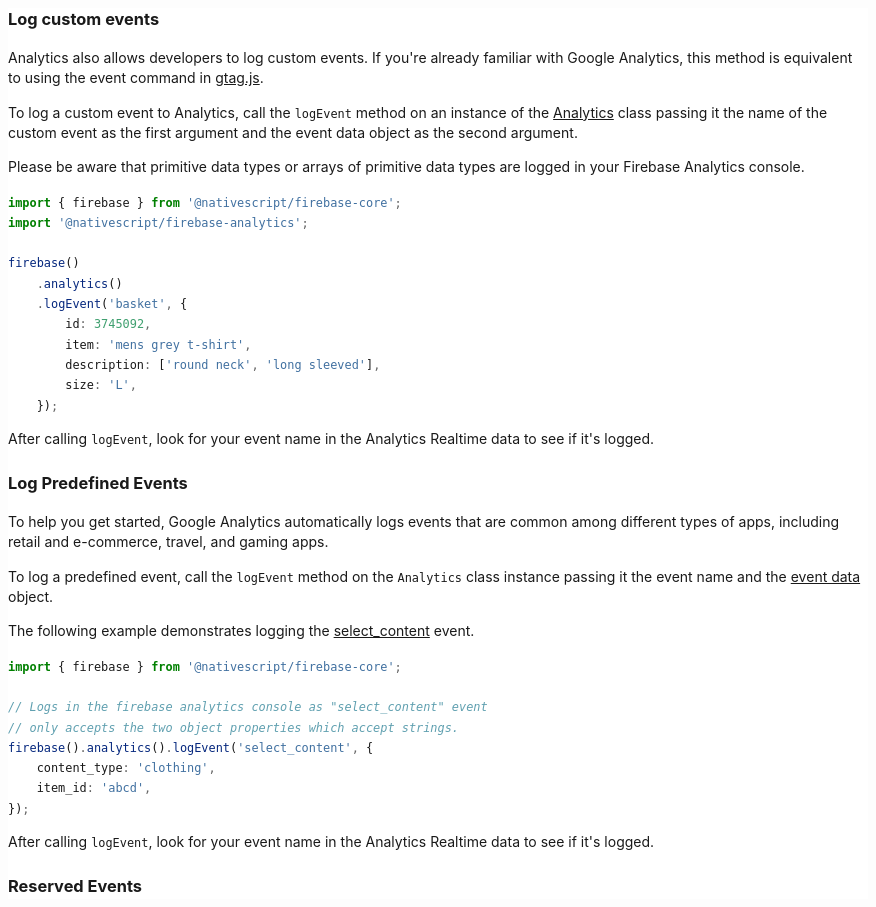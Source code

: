 ### Log custom events

Analytics also allows developers to log custom events. If you're already familiar with Google Analytics, this method is equivalent to using the event command in [gtag.js](https://developers.google.com/gtagjs/).

To log a custom event to Analytics, call the `logEvent` method on an instance of the [Analytics](#analytics-class) class passing it the name of the custom event as the first argument and the event data object as the second argument.

Please be aware that primitive data types or arrays of primitive data types are logged in your Firebase Analytics console.

```ts
import { firebase } from '@nativescript/firebase-core';
import '@nativescript/firebase-analytics';

firebase()
	.analytics()
	.logEvent('basket', {
		id: 3745092,
		item: 'mens grey t-shirt',
		description: ['round neck', 'long sleeved'],
		size: 'L',
	});
```
After calling `logEvent`, look for your event name in the Analytics Realtime data to see if it's logged.

### Log Predefined Events

To help you get started, Google Analytics automatically logs events that are common among different types of apps, including retail and e-commerce, travel, and gaming apps.

To log a predefined event, call the `logEvent` method on the `Analytics` class instance passing it the event name and the [event data](https://support.google.com/analytics/answer/13316687#zippy=%2Cmobile-android-and-ios) object.

The following example demonstrates logging the [select_content](https://developers.google.com/analytics/devguides/collection/ga4/reference/events#select_content) event.

```ts
import { firebase } from '@nativescript/firebase-core';

// Logs in the firebase analytics console as "select_content" event
// only accepts the two object properties which accept strings.
firebase().analytics().logEvent('select_content', {
	content_type: 'clothing',
	item_id: 'abcd',
});
```
After calling `logEvent`, look for your event name in the Analytics Realtime data to see if it's logged.

### Reserved Events
